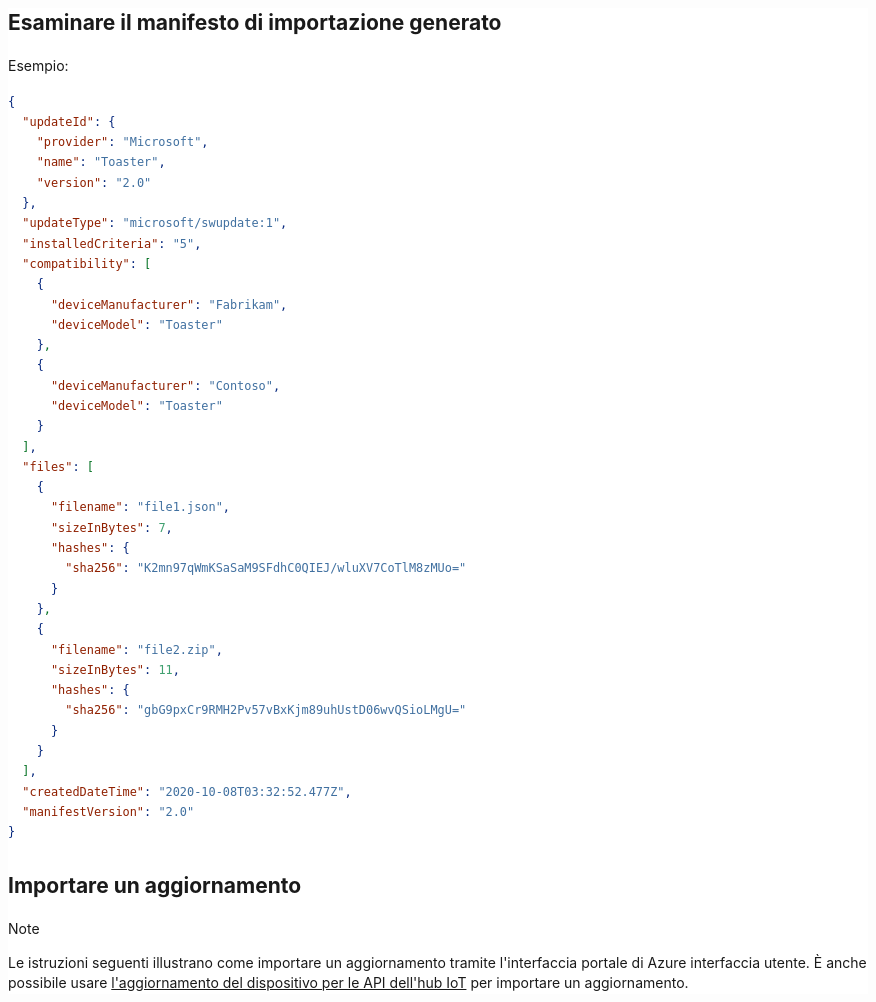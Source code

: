 
## <a name="review-the-generated-import-manifest"></a>Esaminare il manifesto di importazione generato

Esempio:
```json
{
  "updateId": {
    "provider": "Microsoft",
    "name": "Toaster",
    "version": "2.0"
  },
  "updateType": "microsoft/swupdate:1",
  "installedCriteria": "5",
  "compatibility": [
    {
      "deviceManufacturer": "Fabrikam",
      "deviceModel": "Toaster"
    },
    {
      "deviceManufacturer": "Contoso",
      "deviceModel": "Toaster"
    }
  ],
  "files": [
    {
      "filename": "file1.json",
      "sizeInBytes": 7,
      "hashes": {
        "sha256": "K2mn97qWmKSaSaM9SFdhC0QIEJ/wluXV7CoTlM8zMUo="
      }
    },
    {
      "filename": "file2.zip",
      "sizeInBytes": 11,
      "hashes": {
        "sha256": "gbG9pxCr9RMH2Pv57vBxKjm89uhUstD06wvQSioLMgU="
      }
    }
  ],
  "createdDateTime": "2020-10-08T03:32:52.477Z",
  "manifestVersion": "2.0"
}
```

## <a name="import-an-update"></a>Importare un aggiornamento

> [!NOTE]
> Le istruzioni seguenti illustrano come importare un aggiornamento tramite l'interfaccia portale di Azure interfaccia utente. È anche possibile usare [l'aggiornamento del dispositivo per le API dell'hub IoT](https://github.com/Azure/iot-hub-device-update/tree/main/docs/publish-api-reference) per importare un aggiornamento. 
